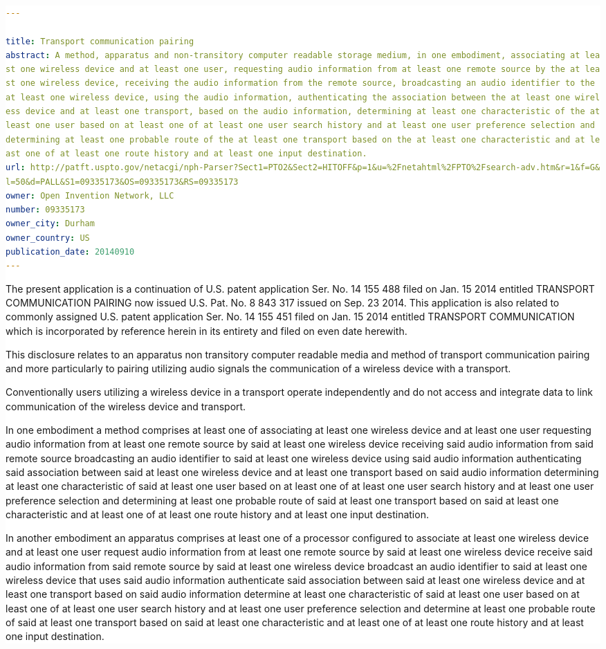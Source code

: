 ```yaml
---

title: Transport communication pairing
abstract: A method, apparatus and non-transitory computer readable storage medium, in one embodiment, associating at least one wireless device and at least one user, requesting audio information from at least one remote source by the at least one wireless device, receiving the audio information from the remote source, broadcasting an audio identifier to the at least one wireless device, using the audio information, authenticating the association between the at least one wireless device and at least one transport, based on the audio information, determining at least one characteristic of the at least one user based on at least one of at least one user search history and at least one user preference selection and determining at least one probable route of the at least one transport based on the at least one characteristic and at least one of at least one route history and at least one input destination.
url: http://patft.uspto.gov/netacgi/nph-Parser?Sect1=PTO2&Sect2=HITOFF&p=1&u=%2Fnetahtml%2FPTO%2Fsearch-adv.htm&r=1&f=G&l=50&d=PALL&S1=09335173&OS=09335173&RS=09335173
owner: Open Invention Network, LLC
number: 09335173
owner_city: Durham
owner_country: US
publication_date: 20140910
---
```

The present application is a continuation of U.S. patent application Ser. No. 14 155 488 filed on Jan. 15 2014 entitled TRANSPORT COMMUNICATION PAIRING now issued U.S. Pat. No. 8 843 317 issued on Sep. 23 2014. This application is also related to commonly assigned U.S. patent application Ser. No. 14 155 451 filed on Jan. 15 2014 entitled TRANSPORT COMMUNICATION which is incorporated by reference herein in its entirety and filed on even date herewith.

This disclosure relates to an apparatus non transitory computer readable media and method of transport communication pairing and more particularly to pairing utilizing audio signals the communication of a wireless device with a transport.

Conventionally users utilizing a wireless device in a transport operate independently and do not access and integrate data to link communication of the wireless device and transport.

In one embodiment a method comprises at least one of associating at least one wireless device and at least one user requesting audio information from at least one remote source by said at least one wireless device receiving said audio information from said remote source broadcasting an audio identifier to said at least one wireless device using said audio information authenticating said association between said at least one wireless device and at least one transport based on said audio information determining at least one characteristic of said at least one user based on at least one of at least one user search history and at least one user preference selection and determining at least one probable route of said at least one transport based on said at least one characteristic and at least one of at least one route history and at least one input destination.

In another embodiment an apparatus comprises at least one of a processor configured to associate at least one wireless device and at least one user request audio information from at least one remote source by said at least one wireless device receive said audio information from said remote source by said at least one wireless device broadcast an audio identifier to said at least one wireless device that uses said audio information authenticate said association between said at least one wireless device and at least one transport based on said audio information determine at least one characteristic of said at least one user based on at least one of at least one user search history and at least one user preference selection and determine at least one probable route of said at least one transport based on said at least one characteristic and at least one of at least one route history and at least one input destination.
